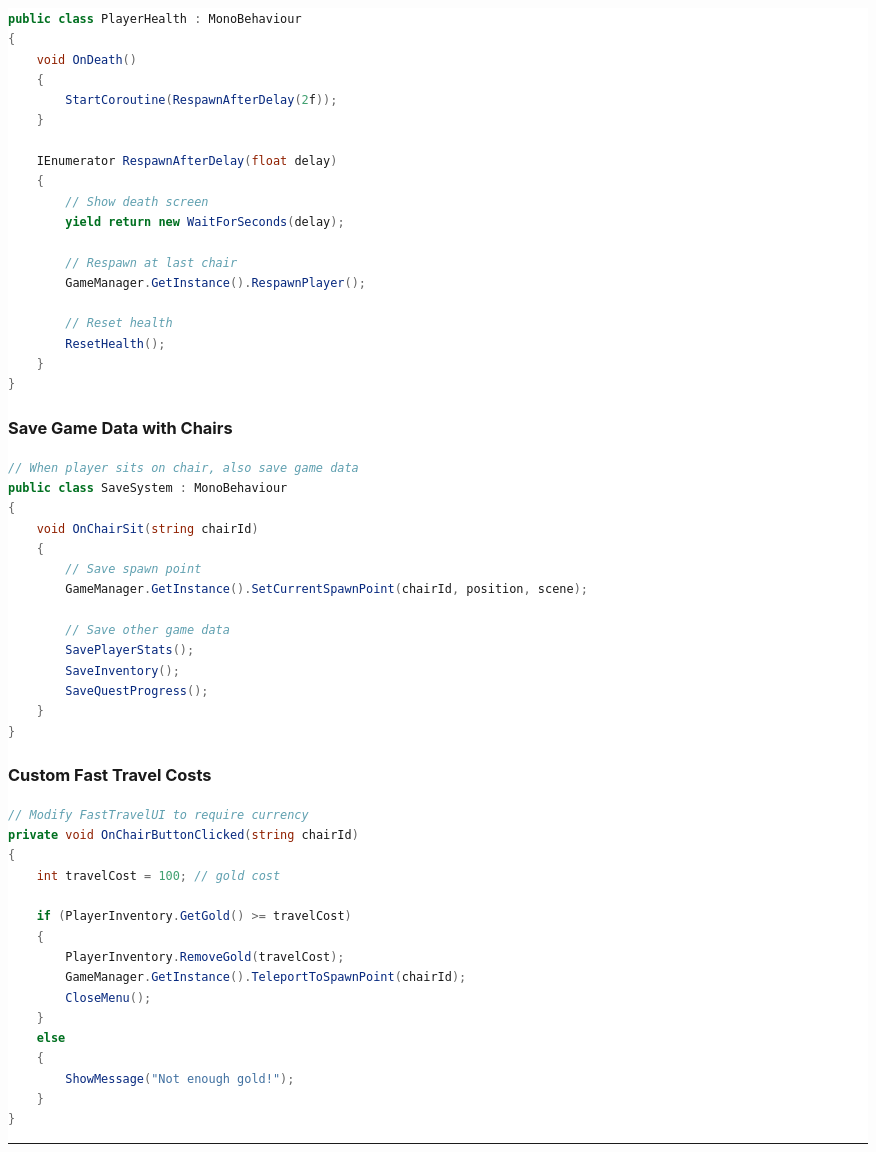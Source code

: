 ```csharp
public class PlayerHealth : MonoBehaviour
{
    void OnDeath()
    {
        StartCoroutine(RespawnAfterDelay(2f));
    }
    
    IEnumerator RespawnAfterDelay(float delay)
    {
        // Show death screen
        yield return new WaitForSeconds(delay);
        
        // Respawn at last chair
        GameManager.GetInstance().RespawnPlayer();
        
        // Reset health
        ResetHealth();
    }
}
```

### Save Game Data with Chairs

```csharp
// When player sits on chair, also save game data
public class SaveSystem : MonoBehaviour
{
    void OnChairSit(string chairId)
    {
        // Save spawn point
        GameManager.GetInstance().SetCurrentSpawnPoint(chairId, position, scene);
        
        // Save other game data
        SavePlayerStats();
        SaveInventory();
        SaveQuestProgress();
    }
}
```

### Custom Fast Travel Costs

```csharp
// Modify FastTravelUI to require currency
private void OnChairButtonClicked(string chairId)
{
    int travelCost = 100; // gold cost
    
    if (PlayerInventory.GetGold() >= travelCost)
    {
        PlayerInventory.RemoveGold(travelCost);
        GameManager.GetInstance().TeleportToSpawnPoint(chairId);
        CloseMenu();
    }
    else
    {
        ShowMessage("Not enough gold!");
    }
}
```

---
